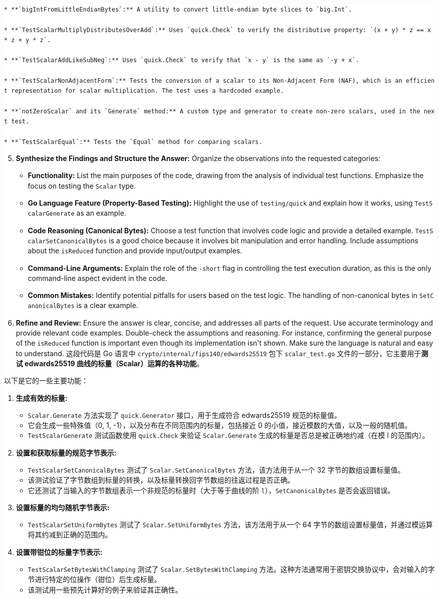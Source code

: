    * **`bigIntFromLittleEndianBytes`:** A utility to convert little-endian byte slices to `big.Int`.

    * **`TestScalarMultiplyDistributesOverAdd`:** Uses `quick.Check` to verify the distributive property: `(x + y) * z == x * z + y * z`.

    * **`TestScalarAddLikeSubNeg`:** Uses `quick.Check` to verify that `x - y` is the same as `-y + x`.

    * **`TestScalarNonAdjacentForm`:** Tests the conversion of a scalar to its Non-Adjacent Form (NAF), which is an efficient representation for scalar multiplication. The test uses a hardcoded example.

    * **`notZeroScalar` and its `Generate` method:** A custom type and generator to create non-zero scalars, used in the next test.

    * **`TestScalarEqual`:** Tests the `Equal` method for comparing scalars.

5. **Synthesize the Findings and Structure the Answer:** Organize the observations into the requested categories:

    * **Functionality:** List the main purposes of the code, drawing from the analysis of individual test functions. Emphasize the focus on testing the `Scalar` type.

    * **Go Language Feature (Property-Based Testing):**  Highlight the use of `testing/quick` and explain how it works, using `TestScalarGenerate` as an example.

    * **Code Reasoning (Canonical Bytes):** Choose a test function that involves code logic and provide a detailed example. `TestScalarSetCanonicalBytes` is a good choice because it involves bit manipulation and error handling. Include assumptions about the `isReduced` function and provide input/output examples.

    * **Command-Line Arguments:** Explain the role of the `-short` flag in controlling the test execution duration, as this is the only command-line aspect evident in the code.

    * **Common Mistakes:** Identify potential pitfalls for users based on the test logic. The handling of non-canonical bytes in `SetCanonicalBytes` is a clear example.

6. **Refine and Review:**  Ensure the answer is clear, concise, and addresses all parts of the request. Use accurate terminology and provide relevant code examples. Double-check the assumptions and reasoning. For instance, confirming the general purpose of the `isReduced` function is important even though its implementation isn't shown. Make sure the language is natural and easy to understand.
这段代码是 Go 语言中 `crypto/internal/fips140/edwards25519` 包下 `scalar_test.go` 文件的一部分，它主要用于**测试 edwards25519 曲线的标量（Scalar）运算的各种功能**。

以下是它的一些主要功能：

1. **生成有效的标量:**
   - `Scalar.Generate` 方法实现了 `quick.Generator` 接口，用于生成符合 edwards25519 规范的标量值。
   - 它会生成一些特殊值（0, 1, -1），以及分布在不同范围内的标量，包括接近 0 的小值，接近模数的大值，以及一般的随机值。
   - `TestScalarGenerate` 测试函数使用 `quick.Check` 来验证 `Scalar.Generate` 生成的标量是否总是被正确地约减（在模 l 的范围内）。

2. **设置和获取标量的规范字节表示:**
   - `TestScalarSetCanonicalBytes` 测试了 `Scalar.SetCanonicalBytes` 方法，该方法用于从一个 32 字节的数组设置标量值。
   - 该测试验证了字节数组到标量的转换，以及标量转换回字节数组的往返过程是否正确。
   - 它还测试了当输入的字节数组表示一个非规范的标量时（大于等于曲线的阶 `l`），`SetCanonicalBytes` 是否会返回错误。

3. **设置标量的均匀随机字节表示:**
   - `TestScalarSetUniformBytes` 测试了 `Scalar.SetUniformBytes` 方法，该方法用于从一个 64 字节的数组设置标量值，并通过模运算将其约减到正确的范围内。

4. **设置带钳位的标量字节表示:**
   - `TestScalarSetBytesWithClamping` 测试了 `Scalar.SetBytesWithClamping` 方法。这种方法通常用于密钥交换协议中，会对输入的字节进行特定的位操作（钳位）后生成标量。
   - 该测试用一些预先计算好的例子来验证其正确性。
